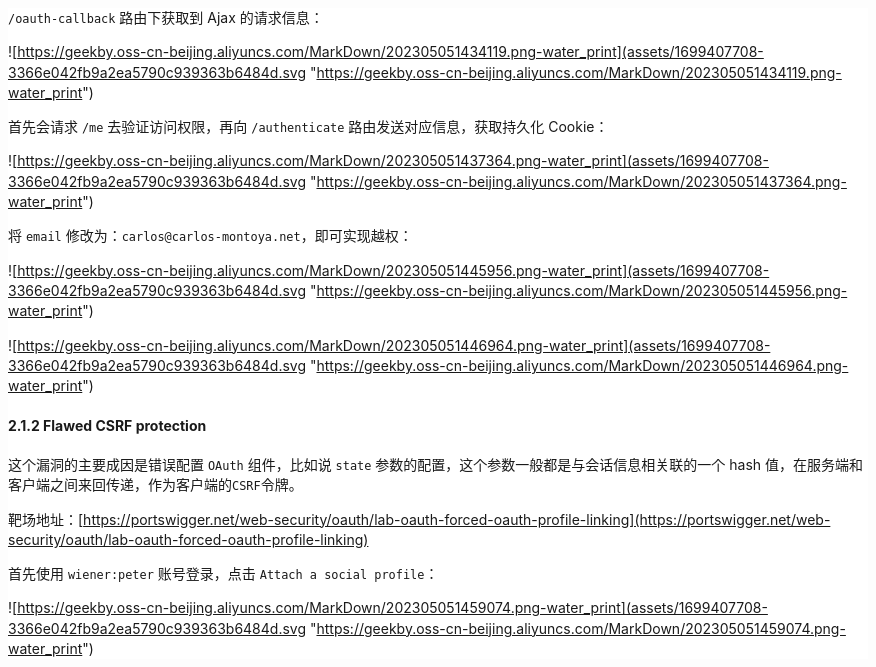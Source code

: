 `/oauth-callback` 路由下获取到 Ajax 的请求信息：

![https://geekby.oss-cn-beijing.aliyuncs.com/MarkDown/202305051434119.png-water_print](assets/1699407708-3366e042fb9a2ea5790c939363b6484d.svg "https://geekby.oss-cn-beijing.aliyuncs.com/MarkDown/202305051434119.png-water_print")

首先会请求 `/me` 去验证访问权限，再向 `/authenticate` 路由发送对应信息，获取持久化 Cookie：

![https://geekby.oss-cn-beijing.aliyuncs.com/MarkDown/202305051437364.png-water_print](assets/1699407708-3366e042fb9a2ea5790c939363b6484d.svg "https://geekby.oss-cn-beijing.aliyuncs.com/MarkDown/202305051437364.png-water_print")

将 `email` 修改为：`carlos@carlos-montoya.net`，即可实现越权：

![https://geekby.oss-cn-beijing.aliyuncs.com/MarkDown/202305051445956.png-water_print](assets/1699407708-3366e042fb9a2ea5790c939363b6484d.svg "https://geekby.oss-cn-beijing.aliyuncs.com/MarkDown/202305051445956.png-water_print")

![https://geekby.oss-cn-beijing.aliyuncs.com/MarkDown/202305051446964.png-water_print](assets/1699407708-3366e042fb9a2ea5790c939363b6484d.svg "https://geekby.oss-cn-beijing.aliyuncs.com/MarkDown/202305051446964.png-water_print")

#### [](#212-flawed-csrf-protection)2.1.2 Flawed CSRF protection

这个漏洞的主要成因是错误配置 `OAuth` 组件，比如说 `state` 参数的配置，这个参数一般都是与会话信息相关联的一个 hash 值，在服务端和客户端之间来回传递，作为客户端的`CSRF`令牌。

靶场地址：[https://portswigger.net/web-security/oauth/lab-oauth-forced-oauth-profile-linking](https://portswigger.net/web-security/oauth/lab-oauth-forced-oauth-profile-linking)

首先使用 `wiener:peter` 账号登录，点击 `Attach a social profile`：

![https://geekby.oss-cn-beijing.aliyuncs.com/MarkDown/202305051459074.png-water_print](assets/1699407708-3366e042fb9a2ea5790c939363b6484d.svg "https://geekby.oss-cn-beijing.aliyuncs.com/MarkDown/202305051459074.png-water_print")
